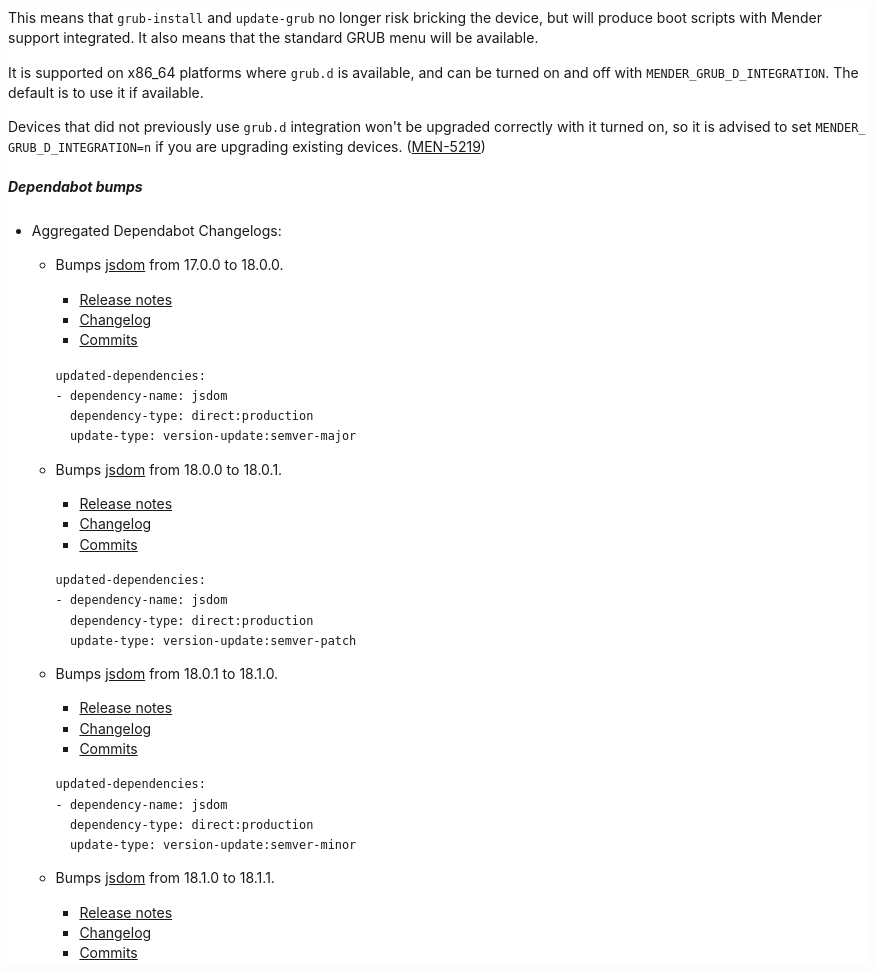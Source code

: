   This means that `grub-install` and `update-grub` no longer risk
  bricking the device, but will produce boot scripts with Mender support
  integrated. It also means that the standard GRUB menu will be
  available.

  It is supported on x86_64 platforms where `grub.d` is available, and
  can be turned on and off with `MENDER_GRUB_D_INTEGRATION`. The default
  is to use it if available.

  Devices that did not previously use `grub.d` integration won't be
  upgraded correctly with it turned on, so it is advised to set
  `MENDER_GRUB_D_INTEGRATION=n` if you are upgrading existing devices.
  ([MEN-5219](https://northerntech.atlassian.net/browse/MEN-5219))

##### Dependabot bumps

* Aggregated Dependabot Changelogs:
  * Bumps [jsdom](https://github.com/jsdom/jsdom) from 17.0.0 to 18.0.0.
      - [Release notes](https://github.com/jsdom/jsdom/releases)
      - [Changelog](https://github.com/jsdom/jsdom/blob/master/Changelog.md)
      - [Commits](https://github.com/jsdom/jsdom/compare/17.0.0...18.0.0)

      ```
      updated-dependencies:
      - dependency-name: jsdom
        dependency-type: direct:production
        update-type: version-update:semver-major
      ```
  * Bumps [jsdom](https://github.com/jsdom/jsdom) from 18.0.0 to 18.0.1.
      - [Release notes](https://github.com/jsdom/jsdom/releases)
      - [Changelog](https://github.com/jsdom/jsdom/blob/master/Changelog.md)
      - [Commits](https://github.com/jsdom/jsdom/compare/18.0.0...18.0.1)

      ```
      updated-dependencies:
      - dependency-name: jsdom
        dependency-type: direct:production
        update-type: version-update:semver-patch
      ```
  * Bumps [jsdom](https://github.com/jsdom/jsdom) from 18.0.1 to 18.1.0.
      - [Release notes](https://github.com/jsdom/jsdom/releases)
      - [Changelog](https://github.com/jsdom/jsdom/blob/master/Changelog.md)
      - [Commits](https://github.com/jsdom/jsdom/compare/18.0.1...18.1.0)

      ```
      updated-dependencies:
      - dependency-name: jsdom
        dependency-type: direct:production
        update-type: version-update:semver-minor
      ```
  * Bumps [jsdom](https://github.com/jsdom/jsdom) from 18.1.0 to 18.1.1.
      - [Release notes](https://github.com/jsdom/jsdom/releases)
      - [Changelog](https://github.com/jsdom/jsdom/blob/master/Changelog.md)
      - [Commits](https://github.com/jsdom/jsdom/compare/18.1.0...18.1.1)
